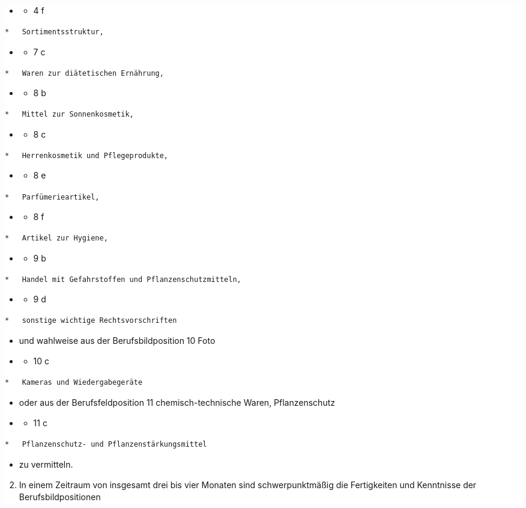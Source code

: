 *    *   4 f

    *   Sortimentsstruktur,


*    *   7 c

    *   Waren zur diätetischen Ernährung,


*    *   8 b

    *   Mittel zur Sonnenkosmetik,


*    *   8 c

    *   Herrenkosmetik und Pflegeprodukte,


*    *   8 e

    *   Parfümerieartikel,


*    *   8 f

    *   Artikel zur Hygiene,


*    *   9 b

    *   Handel mit Gefahrstoffen und Pflanzenschutzmitteln,


*    *   9 d

    *   sonstige wichtige Rechtsvorschriften




*   und wahlweise aus der Berufsbildposition 10 Foto




*    *   10 c

    *   Kameras und Wiedergabegeräte




*   oder aus der Berufsfeldposition 11 chemisch-technische Waren,
    Pflanzenschutz




*    *   11 c

    *   Pflanzenschutz- und Pflanzenstärkungsmittel




*   zu vermitteln.


2)  In einem Zeitraum von insgesamt drei bis vier Monaten sind
    schwerpunktmäßig die Fertigkeiten und Kenntnisse der
    Berufsbildpositionen
